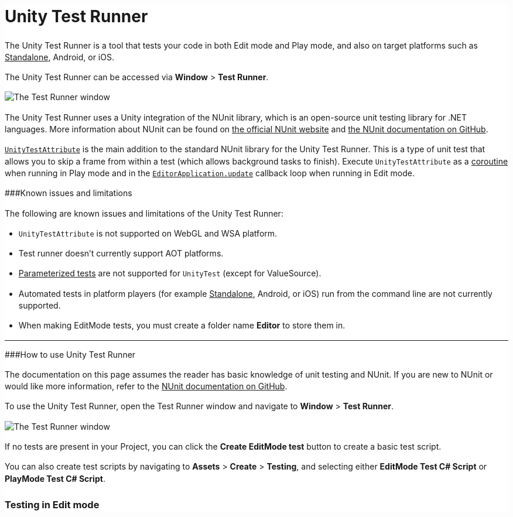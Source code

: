 # Unity Test Runner 

The Unity Test Runner is a tool that tests your code in both Edit mode and Play mode, and also on target platforms such as [Standalone](Standalone), Android, or iOS.

The Unity Test Runner can be accessed via __Window__ > __Test Runner__.

![The Test Runner window](../uploads/Main/UnityTestRunner1.png)

The Unity Test Runner uses a Unity integration of the NUnit library, which is an open-source unit testing library for .NET languages. More information about NUnit can be found on [the official NUnit website](http://www.nunit.org/) and [the NUnit documentation on GitHub](https://github.com/nunit/docs/wiki/NUnit-Documentation).

[`UnityTestAttribute`](ScriptRef:TestTools.UnityTestAttribute.html) is the main addition to the standard NUnit library for the Unity Test Runner. This is a type of unit test that allows you to skip a frame from within a test (which allows background tasks to finish). Execute `UnityTestAttribute` as a [coroutine](ScriptRef:Coroutine.html) when running in Play mode and in the [`EditorApplication.update`](ScriptRef:EditorApplication-update.html) callback loop when running in Edit mode.

###Known issues and limitations

The following are known issues and limitations of the Unity Test Runner:

* `UnityTestAttribute` is not supported on WebGL and WSA platform.

* Test runner doesn’t currently support AOT platforms.

* [Parameterized tests](https://www.nunit.org/index.php?p=parameterizedTests&r=2.5) are not supported for `UnityTest` (except for ValueSource).

* Automated tests in platform players (for example [Standalone](Standalone), Android, or iOS) run from the command line are not currently supported.

* When making EditMode tests, you must create a folder name __Editor__ to store them in. 

* * *


###How to use Unity Test Runner

The documentation on this page assumes the reader has basic knowledge of unit testing and NUnit. If you are new to NUnit or would like more information, refer to the [NUnit documentation on GitHub](https://github.com/nunit/docs/wiki/NUnit-Documentation).

To use the Unity Test Runner, open the Test Runner window and navigate to __Window__ > __Test Runner__.

![The Test Runner window](../uploads/Main/UnityTestRunner1.png)

If no tests are present in your Project, you can click the __Create EditMode test__ button to create a basic test script.

You can also create test scripts by navigating to __Assets__ > __Create__ > __Testing__, and selecting either __EditMode Test C# Script__ or __PlayMode Test C# Script__.

### Testing in Edit mode
